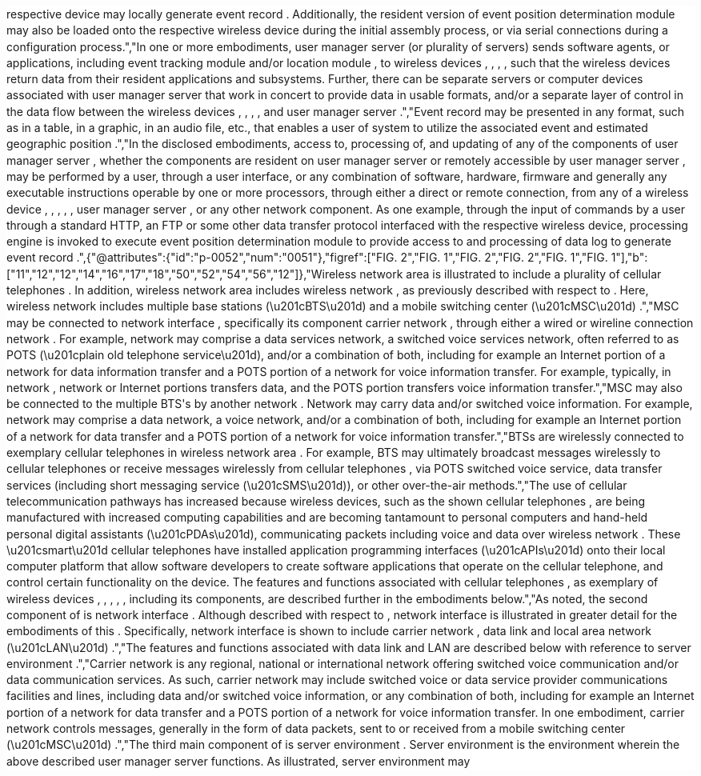 respective device may locally generate event record . Additionally, the resident version of event position determination module  may also be loaded onto the respective wireless device during the initial assembly process, or via serial connections during a configuration process.","In one or more embodiments, user manager server  (or plurality of servers) sends software agents, or applications, including event tracking module  and\/or location module , to wireless devices , , , ,  such that the wireless devices return data from their resident applications and subsystems. Further, there can be separate servers or computer devices associated with user manager server  that work in concert to provide data in usable formats, and\/or a separate layer of control in the data flow between the wireless devices , , , ,  and user manager server .","Event record  may be presented in any format, such as in a table, in a graphic, in an audio file, etc., that enables a user of system  to utilize the associated event  and estimated geographic position .","In the disclosed embodiments, access to, processing of, and updating of any of the components of user manager server , whether the components are resident on user manager server  or remotely accessible by user manager server , may be performed by a user, through a user interface, or any combination of software, hardware, firmware and generally any executable instructions operable by one or more processors, through either a direct or remote connection, from any of a wireless device , , , , , user manager server , or any other network component. As one example, through the input of commands by a user through a standard HTTP, an FTP or some other data transfer protocol interfaced with the respective wireless device, processing engine  is invoked to execute event position determination module  to provide access to and processing of data log  to generate event record .",{"@attributes":{"id":"p-0052","num":"0051"},"figref":["FIG. 2","FIG. 1","FIG. 2","FIG. 2","FIG. 1","FIG. 1"],"b":["11","12","12","14","16","17","18","50","52","54","56","12"]},"Wireless network area  is illustrated to include a plurality of cellular telephones . In addition, wireless network area  includes wireless network , as previously described with respect to . Here, wireless network  includes multiple base stations (\u201cBTS\u201d)  and a mobile switching center (\u201cMSC\u201d) .","MSC  may be connected to network interface , specifically its component carrier network , through either a wired or wireline connection network . For example, network  may comprise a data services network, a switched voice services network, often referred to as POTS (\u201cplain old telephone service\u201d), and\/or a combination of both, including for example an Internet portion of a network for data information transfer and a POTS portion of a network for voice information transfer. For example, typically, in network , network or Internet portions transfers data, and the POTS portion transfers voice information transfer.","MSC  may also be connected to the multiple BTS's  by another network . Network  may carry data and\/or switched voice information. For example, network  may comprise a data network, a voice network, and\/or a combination of both, including for example an Internet portion of a network for data transfer and a POTS portion of a network for voice information transfer.","BTSs  are wirelessly connected to exemplary cellular telephones  in wireless network area . For example, BTS  may ultimately broadcast messages wirelessly to cellular telephones  or receive messages wirelessly from cellular telephones , via POTS switched voice service, data transfer services (including short messaging service (\u201cSMS\u201d)), or other over-the-air methods.","The use of cellular telecommunication pathways has increased because wireless devices, such as the shown cellular telephones , are being manufactured with increased computing capabilities and are becoming tantamount to personal computers and hand-held personal digital assistants (\u201cPDAs\u201d), communicating packets including voice and data over wireless network . These \u201csmart\u201d cellular telephones  have installed application programming interfaces (\u201cAPIs\u201d)  onto their local computer platform  that allow software developers to create software applications that operate on the cellular telephone, and control certain functionality on the device. The features and functions associated with cellular telephones , as exemplary of wireless devices , , , , , including its components, are described further in the embodiments below.","As noted, the second component of  is network interface . Although described with respect to , network interface  is illustrated in greater detail for the embodiments of this . Specifically, network interface  is shown to include carrier network , data link  and local area network (\u201cLAN\u201d) .","The features and functions associated with data link  and LAN  are described below with reference to server environment .","Carrier network  is any regional, national or international network offering switched voice communication and\/or data communication services. As such, carrier network  may include switched voice or data service provider communications facilities and lines, including data and\/or switched voice information, or any combination of both, including for example an Internet portion of a network for data transfer and a POTS portion of a network for voice information transfer. In one embodiment, carrier network  controls messages, generally in the form of data packets, sent to or received from a mobile switching center (\u201cMSC\u201d) .","The third main component of  is server environment . Server environment  is the environment wherein the above described user manager server  functions. As illustrated, server environment  may